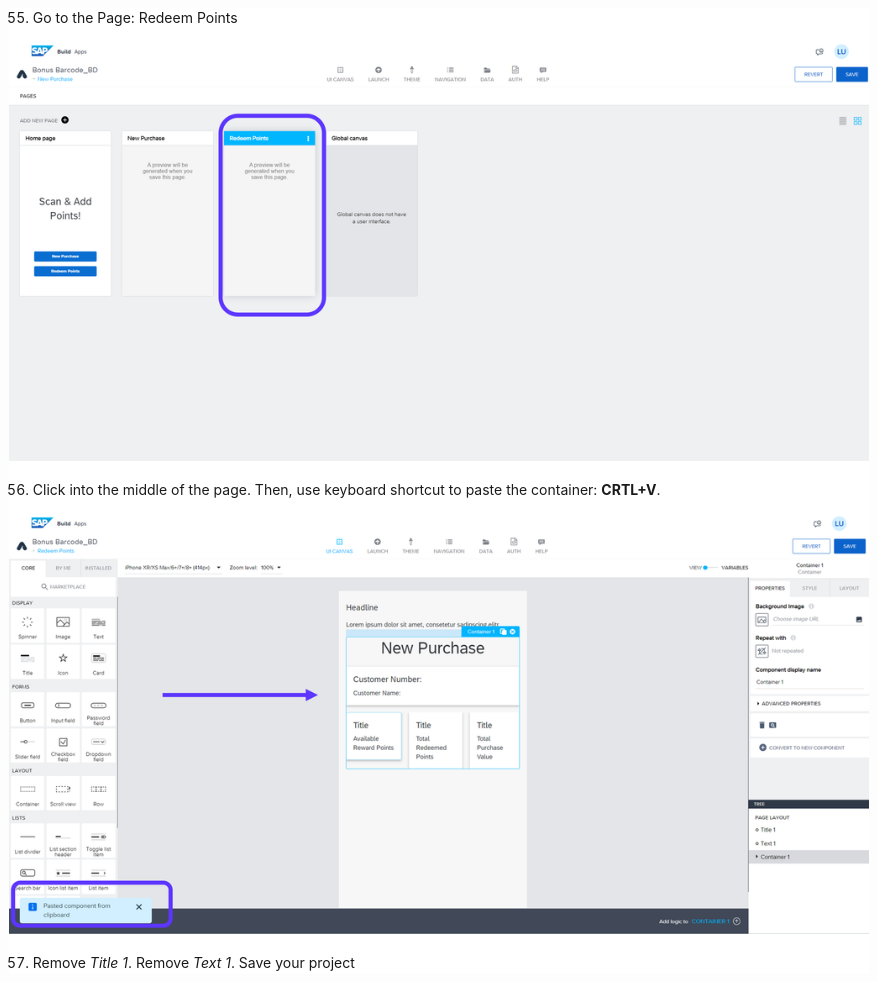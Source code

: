 55. Go to the Page: Redeem Points

![](./images/252-1_Screenshot_105.png)

56. Click into the middle of the page. Then, use keyboard shortcut to paste the container: **CRTL+V**.

![](./images/252-1_Screenshot_106.png)

57. Remove *Title 1*. Remove *Text 1*. Save your project
